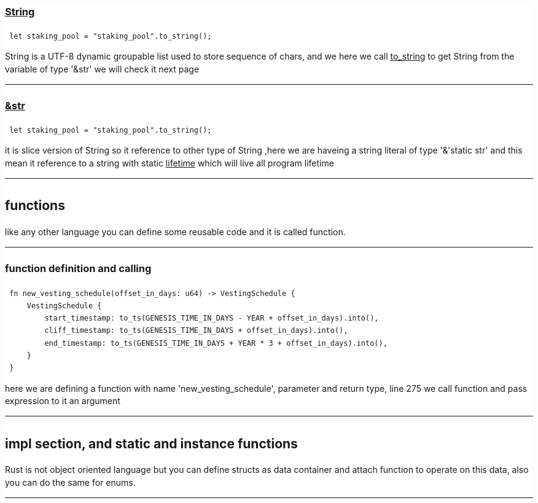 ### [String](https://doc.rust-lang.org/std/string/index.html)

```rs=665
 let staking_pool = "staking_pool".to_string();
```

String is a UTF-8 dynamic groupable list used to store sequence of chars, and we here we call [to_string](https://doc.rust-lang.org/std/string/trait.ToString.html) to get String from the variable of type '&str' we will check it next page

----

### [&str](https://doc.rust-lang.org/std/primitive.str.html)

```rs=746
 let staking_pool = "staking_pool".to_string();
```

it is slice version of String so it reference to other type of String ,here we are haveing a string literal of type '&'static str' and this mean it reference to a string with static [lifetime](https://doc.rust-lang.org/book/ch10-03-lifetime-syntax.html) which will live all program lifetime

---

## functions

like any other language you can define some reusable code and it is called function.

----

### function definition and calling

```rs=273
 fn new_vesting_schedule(offset_in_days: u64) -> VestingSchedule {
     VestingSchedule {
         start_timestamp: to_ts(GENESIS_TIME_IN_DAYS - YEAR + offset_in_days).into(),
         cliff_timestamp: to_ts(GENESIS_TIME_IN_DAYS + offset_in_days).into(),
         end_timestamp: to_ts(GENESIS_TIME_IN_DAYS + YEAR * 3 + offset_in_days).into(),
     }
 }
```

here we are defining a function with name 'new_vesting_schedule', parameter and return type, line 275 we call function and pass expression to it an argument

---

## impl section, and static and instance functions

Rust is not object oriented language but you can define structs as data container and attach function to operate on this data, also you can do the same for enums.

----
